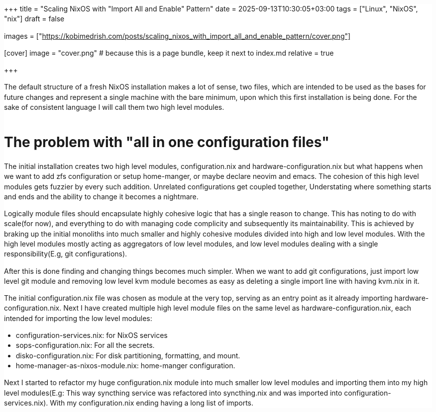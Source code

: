 +++
title = "Scaling NixOS with \"Import All and Enable\" Pattern"
date = 2025-09-13T10:30:05+03:00
tags = ["Linux", "NixOS", "nix"]
draft = false

images = ["https://kobimedrish.com/posts/scaling_nixos_with_import_all_and_enable_pattern/cover.png"]

[cover]
image = "cover.png"   # because this is a page bundle, keep it next to index.md
relative = true

+++

The default structure of a fresh NixOS installation makes a lot of sense, two files,
which are intended to be used as the bases for future changes and represent
a single machine with the bare minimum, upon which this first installation is being done.
For the sake of consistent language I will call them two high level modules.

# The problem with \"all in one configuration files\"
The initial installation creates two high level modules, configuration.nix
and hardware-configuration.nix but what happens when we want to add zfs configuration or
setup home-manger, or maybe declare neovim and emacs. The cohesion of this high level modules gets
fuzzier by every such addition. Unrelated configurations get coupled together, Understating where something
starts and ends and the ability to change it becomes a nightmare.

Logically module files should encapsulate highly cohesive logic that has a single reason to change.
This has noting to do with scale(for now), and everything to do with managing code complicity and
subsequently its maintainability. This is achieved by braking up the initial monoliths into much smaller
and highly cohesive modules divided into high and low level modules. With the high level modules mostly
acting as aggregators of low level modules, and low level modules dealing with a single
responsibility(E.g, git configurations).

After this is done finding and changing things becomes much simpler. When we want to add
git configurations, just import low level git module and removing low level kvm module becomes
as easy as deleting a single import line with having kvm.nix in it.

The initial configuration.nix file was chosen as module at the very top, serving as an entry
point as it already importing hardware-configuration.nix. Next I have created multiple
high level module files on the same level as hardware-configuration.nix, each intended for
importing the low level modules:
- configuration-services.nix: for NixOS services
- sops-configuration.nix: For all the secrets.
- disko-configuration.nix: For disk partitioning, formatting, and mount.
- home-manager-as-nixos-module.nix: home-manger configuration.

Next I started to refactor my huge configuration.nix module into much smaller low level modules and
importing them into my high level modules(E.g: This way syncthing service was refactored into
syncthing.nix and was imported into configuration-services.nix). With my configuration.nix
ending having a long list of imports.
